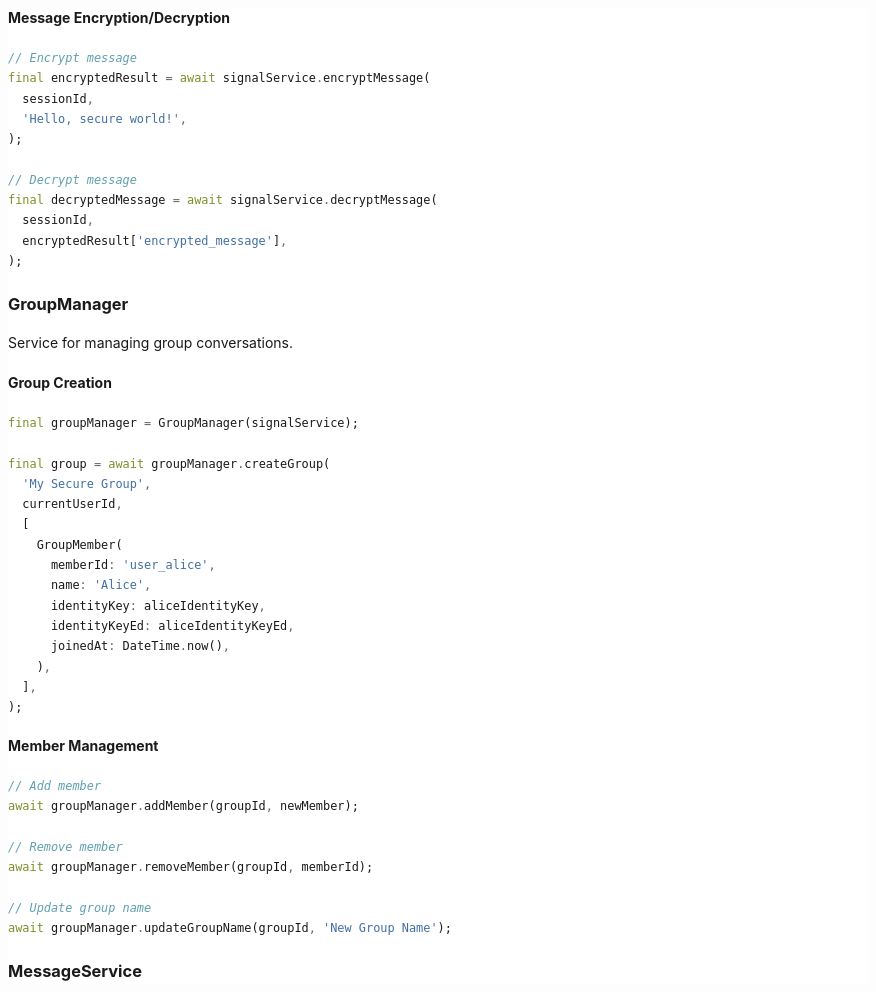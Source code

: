 #### Message Encryption/Decryption

```dart
// Encrypt message
final encryptedResult = await signalService.encryptMessage(
  sessionId,
  'Hello, secure world!',
);

// Decrypt message
final decryptedMessage = await signalService.decryptMessage(
  sessionId,
  encryptedResult['encrypted_message'],
);
```

### GroupManager

Service for managing group conversations.

#### Group Creation

```dart
final groupManager = GroupManager(signalService);

final group = await groupManager.createGroup(
  'My Secure Group',
  currentUserId,
  [
    GroupMember(
      memberId: 'user_alice',
      name: 'Alice',
      identityKey: aliceIdentityKey,
      identityKeyEd: aliceIdentityKeyEd,
      joinedAt: DateTime.now(),
    ),
  ],
);
```

#### Member Management

```dart
// Add member
await groupManager.addMember(groupId, newMember);

// Remove member
await groupManager.removeMember(groupId, memberId);

// Update group name
await groupManager.updateGroupName(groupId, 'New Group Name');
```

### MessageService
